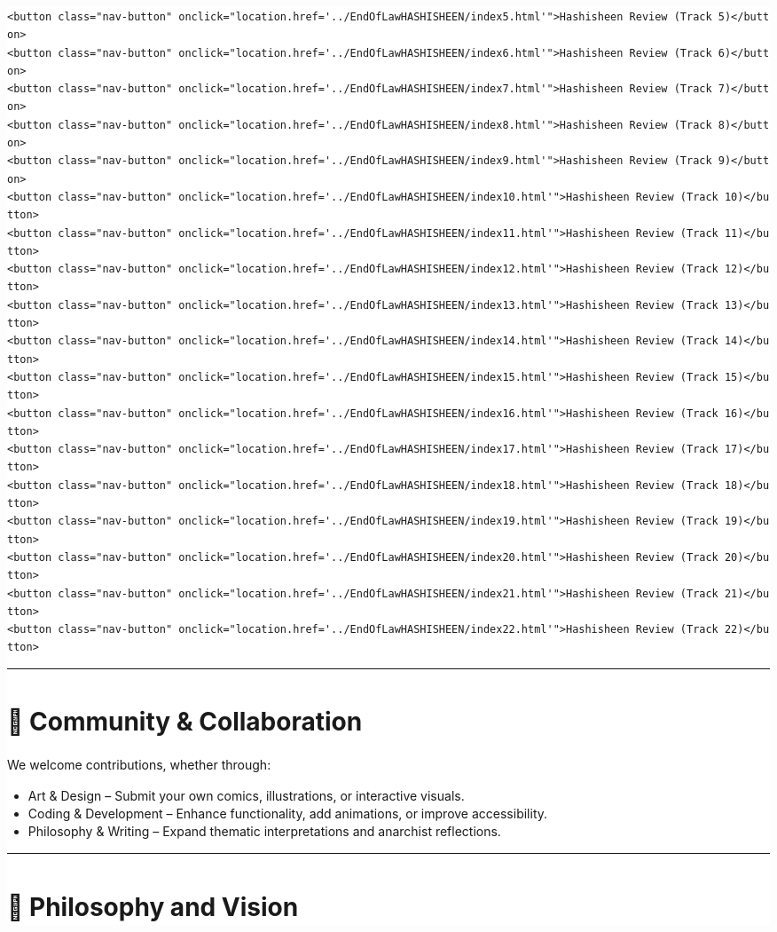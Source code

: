     <button class="nav-button" onclick="location.href='../EndOfLawHASHISHEEN/index5.html'">Hashisheen Review (Track 5)</button>
    <button class="nav-button" onclick="location.href='../EndOfLawHASHISHEEN/index6.html'">Hashisheen Review (Track 6)</button>
    <button class="nav-button" onclick="location.href='../EndOfLawHASHISHEEN/index7.html'">Hashisheen Review (Track 7)</button>
    <button class="nav-button" onclick="location.href='../EndOfLawHASHISHEEN/index8.html'">Hashisheen Review (Track 8)</button>
    <button class="nav-button" onclick="location.href='../EndOfLawHASHISHEEN/index9.html'">Hashisheen Review (Track 9)</button>
    <button class="nav-button" onclick="location.href='../EndOfLawHASHISHEEN/index10.html'">Hashisheen Review (Track 10)</button>
    <button class="nav-button" onclick="location.href='../EndOfLawHASHISHEEN/index11.html'">Hashisheen Review (Track 11)</button>
    <button class="nav-button" onclick="location.href='../EndOfLawHASHISHEEN/index12.html'">Hashisheen Review (Track 12)</button>
    <button class="nav-button" onclick="location.href='../EndOfLawHASHISHEEN/index13.html'">Hashisheen Review (Track 13)</button>
    <button class="nav-button" onclick="location.href='../EndOfLawHASHISHEEN/index14.html'">Hashisheen Review (Track 14)</button>
    <button class="nav-button" onclick="location.href='../EndOfLawHASHISHEEN/index15.html'">Hashisheen Review (Track 15)</button>
    <button class="nav-button" onclick="location.href='../EndOfLawHASHISHEEN/index16.html'">Hashisheen Review (Track 16)</button>
    <button class="nav-button" onclick="location.href='../EndOfLawHASHISHEEN/index17.html'">Hashisheen Review (Track 17)</button>
    <button class="nav-button" onclick="location.href='../EndOfLawHASHISHEEN/index18.html'">Hashisheen Review (Track 18)</button>
    <button class="nav-button" onclick="location.href='../EndOfLawHASHISHEEN/index19.html'">Hashisheen Review (Track 19)</button>
    <button class="nav-button" onclick="location.href='../EndOfLawHASHISHEEN/index20.html'">Hashisheen Review (Track 20)</button>
    <button class="nav-button" onclick="location.href='../EndOfLawHASHISHEEN/index21.html'">Hashisheen Review (Track 21)</button>
    <button class="nav-button" onclick="location.href='../EndOfLawHASHISHEEN/index22.html'">Hashisheen Review (Track 22)</button>
</div>

---

# 🤝 Community & Collaboration

We welcome contributions, whether through:
- Art & Design – Submit your own comics, illustrations, or interactive visuals.
- Coding & Development – Enhance functionality, add animations, or improve accessibility.
- Philosophy & Writing – Expand thematic interpretations and anarchist reflections.

---

# 🌌 Philosophy and Vision
